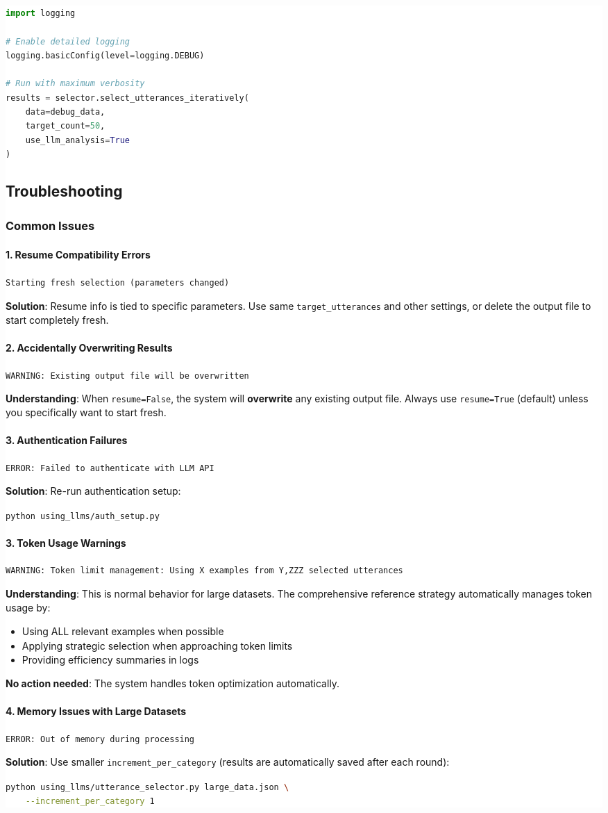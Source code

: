 ```python
import logging

# Enable detailed logging
logging.basicConfig(level=logging.DEBUG)

# Run with maximum verbosity
results = selector.select_utterances_iteratively(
    data=debug_data,
    target_count=50,
    use_llm_analysis=True
)
```

## Troubleshooting

### Common Issues

#### 1. **Resume Compatibility Errors**
```
Starting fresh selection (parameters changed)
```
**Solution**: Resume info is tied to specific parameters. Use same `target_utterances` and other settings, or delete the output file to start completely fresh.

#### 2. **Accidentally Overwriting Results**
```
WARNING: Existing output file will be overwritten
```
**Understanding**: When `resume=False`, the system will **overwrite** any existing output file. Always use `resume=True` (default) unless you specifically want to start fresh.

#### 3. **Authentication Failures**
```
ERROR: Failed to authenticate with LLM API
```
**Solution**: Re-run authentication setup:
```bash
python using_llms/auth_setup.py
```

#### 3. **Token Usage Warnings**
```
WARNING: Token limit management: Using X examples from Y,ZZZ selected utterances
```
**Understanding**: This is normal behavior for large datasets. The comprehensive reference strategy automatically manages token usage by:
- Using ALL relevant examples when possible
- Applying strategic selection when approaching token limits
- Providing efficiency summaries in logs

**No action needed**: The system handles token optimization automatically.

#### 4. **Memory Issues with Large Datasets**
```
ERROR: Out of memory during processing
```
**Solution**: Use smaller `increment_per_category` (results are automatically saved after each round):
```bash
python using_llms/utterance_selector.py large_data.json \
    --increment_per_category 1
```
